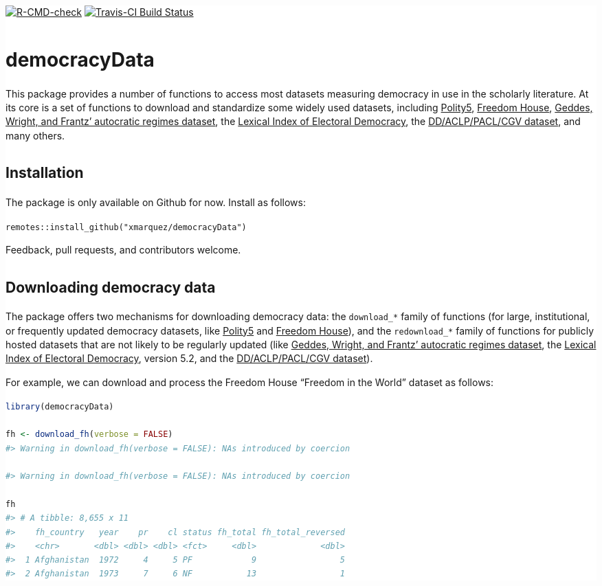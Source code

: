 



[![R-CMD-check](https://github.com/xmarquez/democracyData/workflows/R-CMD-check/badge.svg)](https://github.com/xmarquez/democracyData/actions)
[![Travis-CI Build
Status](https://travis-ci.org/xmarquez/democracyData.svg?branch=master)](https://travis-ci.org/xmarquez/democracyData)


# democracyData

This package provides a number of functions to access most datasets
measuring democracy in use in the scholarly literature. At its core is a
set of functions to download and standardize some widely used datasets,
including [Polity5](http://www.systemicpeace.org/inscrdata.html),
[Freedom House](https://freedomhouse.org/), [Geddes, Wright, and Frantz’
autocratic regimes dataset](http://sites.psu.edu/dictators/), the
[Lexical Index of Electoral
Democracy](https://dataverse.harvard.edu/dataset.xhtml?persistentId=doi:10.7910/DVN/29106),
the [DD/ACLP/PACL/CGV
dataset](https://sites.google.com/site/joseantoniocheibub/datasets/democracy-and-dictatorship-revisited),
and many others.

## Installation

The package is only available on Github for now. Install as follows:

    remotes::install_github("xmarquez/democracyData")

Feedback, pull requests, and contributors welcome.

## Downloading democracy data

The package offers two mechanisms for downloading democracy data: the
`download_*` family of functions (for large, institutional, or
frequently updated democracy datasets, like
[Polity5](http://www.systemicpeace.org/inscrdata.html) and [Freedom
House](https://freedomhouse.org/)), and the `redownload_*` family of
functions for publicly hosted datasets that are not likely to be
regularly updated (like [Geddes, Wright, and Frantz’ autocratic regimes
dataset](http://sites.psu.edu/dictators/), the [Lexical Index of
Electoral
Democracy](https://dataverse.harvard.edu/dataset.xhtml?persistentId=doi:10.7910/DVN/29106),
version 5.2, and the [DD/ACLP/PACL/CGV
dataset](https://sites.google.com/site/joseantoniocheibub/datasets/democracy-and-dictatorship-revisited)).

For example, we can download and process the Freedom House “Freedom in
the World” dataset as follows:

``` r
library(democracyData)

fh <- download_fh(verbose = FALSE)
#> Warning in download_fh(verbose = FALSE): NAs introduced by coercion

#> Warning in download_fh(verbose = FALSE): NAs introduced by coercion

fh 
#> # A tibble: 8,655 x 11
#>    fh_country   year    pr    cl status fh_total fh_total_reversed
#>    <chr>       <dbl> <dbl> <dbl> <fct>     <dbl>             <dbl>
#>  1 Afghanistan  1972     4     5 PF            9                 5
#>  2 Afghanistan  1973     7     6 NF           13                 1
```